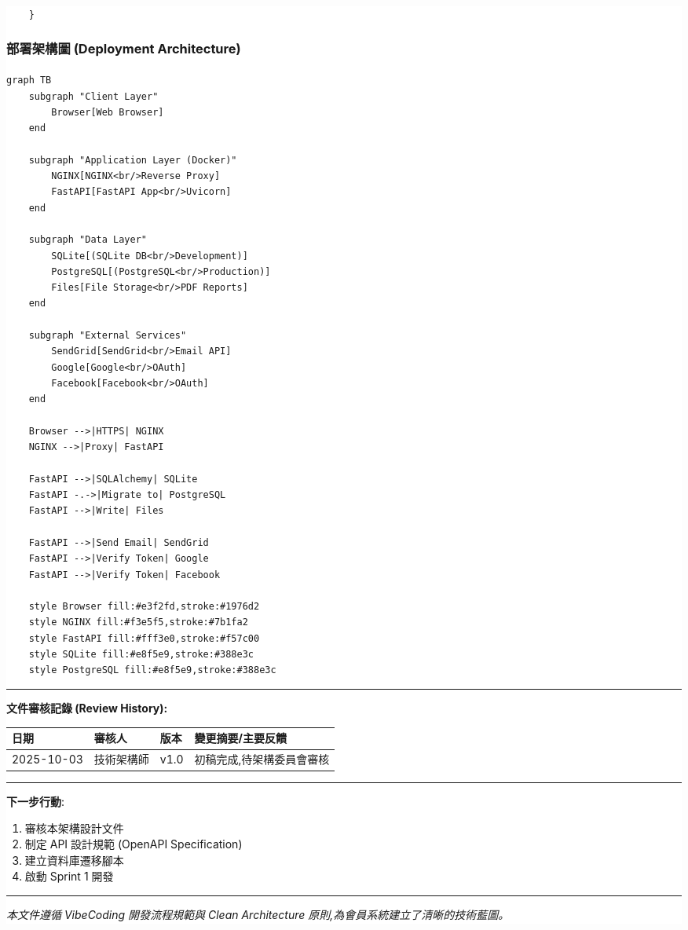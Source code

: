 ```mermaid
    }
```

### 部署架構圖 (Deployment Architecture)

```mermaid
graph TB
    subgraph "Client Layer"
        Browser[Web Browser]
    end

    subgraph "Application Layer (Docker)"
        NGINX[NGINX<br/>Reverse Proxy]
        FastAPI[FastAPI App<br/>Uvicorn]
    end

    subgraph "Data Layer"
        SQLite[(SQLite DB<br/>Development)]
        PostgreSQL[(PostgreSQL<br/>Production)]
        Files[File Storage<br/>PDF Reports]
    end

    subgraph "External Services"
        SendGrid[SendGrid<br/>Email API]
        Google[Google<br/>OAuth]
        Facebook[Facebook<br/>OAuth]
    end

    Browser -->|HTTPS| NGINX
    NGINX -->|Proxy| FastAPI

    FastAPI -->|SQLAlchemy| SQLite
    FastAPI -.->|Migrate to| PostgreSQL
    FastAPI -->|Write| Files

    FastAPI -->|Send Email| SendGrid
    FastAPI -->|Verify Token| Google
    FastAPI -->|Verify Token| Facebook

    style Browser fill:#e3f2fd,stroke:#1976d2
    style NGINX fill:#f3e5f5,stroke:#7b1fa2
    style FastAPI fill:#fff3e0,stroke:#f57c00
    style SQLite fill:#e8f5e9,stroke:#388e3c
    style PostgreSQL fill:#e8f5e9,stroke:#388e3c
```

---

**文件審核記錄 (Review History):**

| 日期 | 審核人 | 版本 | 變更摘要/主要反饋 |
| :--- | :--- | :--- | :--- |
| 2025-10-03 | 技術架構師 | v1.0 | 初稿完成,待架構委員會審核 |

---

**下一步行動**:
1. 審核本架構設計文件
2. 制定 API 設計規範 (OpenAPI Specification)
3. 建立資料庫遷移腳本
4. 啟動 Sprint 1 開發

---

*本文件遵循 VibeCoding 開發流程規範與 Clean Architecture 原則,為會員系統建立了清晰的技術藍圖。*
